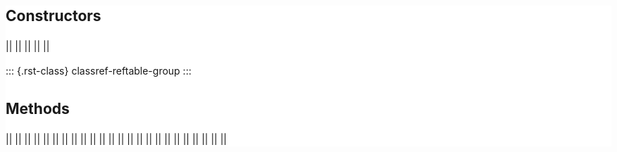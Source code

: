 ## Constructors

||
||
||
||
||

::: {.rst-class}
classref-reftable-group
:::

## Methods

||
||
||
||
||
||
||
||
||
||
||
||
||
||
||
||
||
||
||
||
||
||
||
||
